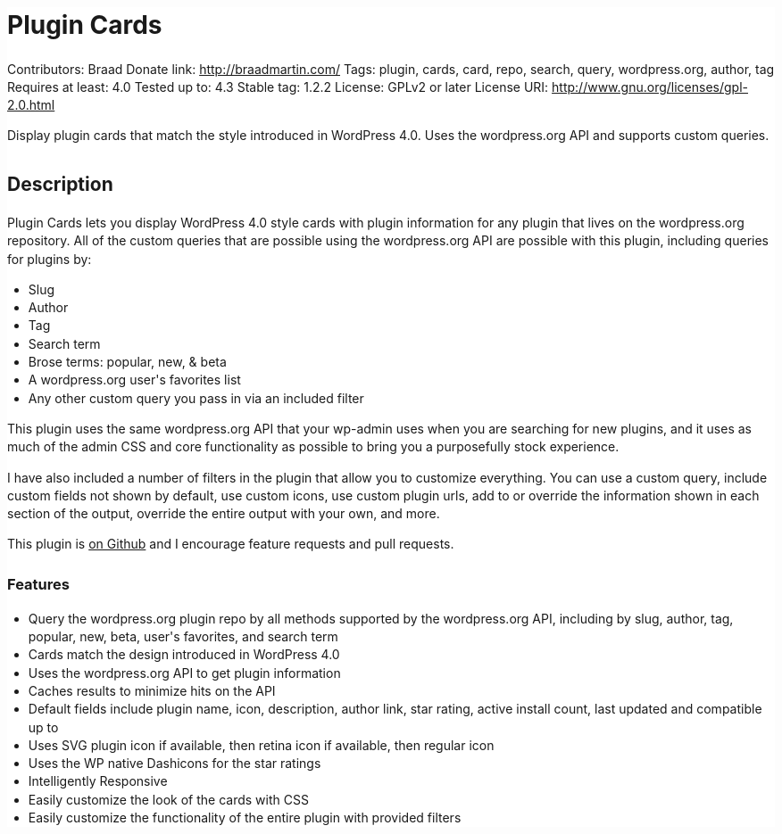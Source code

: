 # Plugin Cards #
Contributors: Braad
Donate link: http://braadmartin.com/
Tags: plugin, cards, card, repo, search, query, wordpress.org, author, tag
Requires at least: 4.0
Tested up to: 4.3
Stable tag: 1.2.2
License: GPLv2 or later
License URI: http://www.gnu.org/licenses/gpl-2.0.html

Display plugin cards that match the style introduced in WordPress 4.0. Uses the wordpress.org API and supports custom queries.

## Description ##

Plugin Cards lets you display WordPress 4.0 style cards with plugin information for any plugin that lives on the wordpress.org repository. All of the custom queries that are possible using the wordpress.org API are possible with this plugin, including queries for plugins by:

* Slug
* Author
* Tag
* Search term
* Brose terms: popular, new, & beta
* A wordpress.org user's favorites list
* Any other custom query you pass in via an included filter

This plugin uses the same wordpress.org API that your wp-admin uses when you are searching for new plugins, and it uses as much of the admin CSS and core functionality as possible to bring you a purposefully stock experience.

I have also included a number of filters in the plugin that allow you to customize everything. You can use a custom query, include custom fields not shown by default, use custom icons, use custom plugin urls, add to or override the information shown in each section of the output, override the entire output with your own, and more.

This plugin is [on Github](https://github.com/BraadMartin/plugin-cards "Plugin Cards on Github") and I encourage feature requests and pull requests.

### Features ###

* Query the wordpress.org plugin repo by all methods supported by the wordpress.org API, including by slug, author, tag, popular, new, beta, user's favorites, and search term
* Cards match the design introduced in WordPress 4.0
* Uses the wordpress.org API to get plugin information
* Caches results to minimize hits on the API
* Default fields include plugin name, icon, description, author link, star rating, active install count, last updated and compatible up to
* Uses SVG plugin icon if available, then retina icon if available, then regular icon
* Uses the WP native Dashicons for the star ratings
* Intelligently Responsive
* Easily customize the look of the cards with CSS
* Easily customize the functionality of the entire plugin with provided filters
